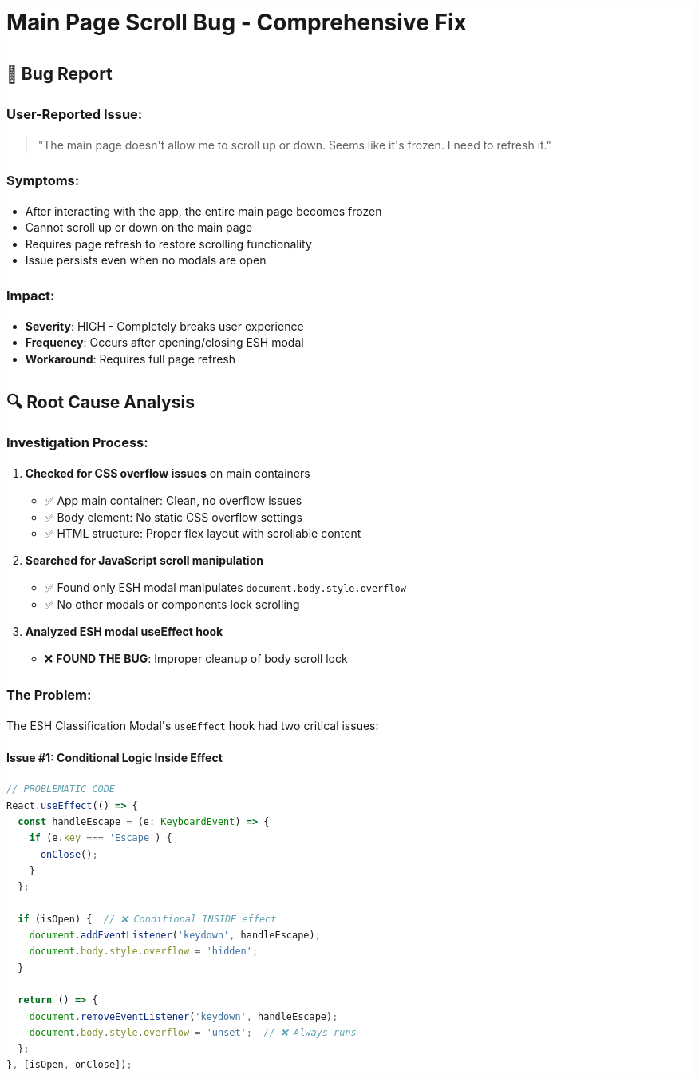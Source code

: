 # Main Page Scroll Bug - Comprehensive Fix

## 🐛 **Bug Report**

### **User-Reported Issue:**
> "The main page doesn't allow me to scroll up or down. Seems like it's frozen. I need to refresh it."

### **Symptoms:**
- After interacting with the app, the entire main page becomes frozen
- Cannot scroll up or down on the main page
- Requires page refresh to restore scrolling functionality
- Issue persists even when no modals are open

### **Impact:**
- **Severity**: HIGH - Completely breaks user experience
- **Frequency**: Occurs after opening/closing ESH modal
- **Workaround**: Requires full page refresh

## 🔍 **Root Cause Analysis**

### **Investigation Process:**

1. **Checked for CSS overflow issues** on main containers
   - ✅ App main container: Clean, no overflow issues
   - ✅ Body element: No static CSS overflow settings
   - ✅ HTML structure: Proper flex layout with scrollable content

2. **Searched for JavaScript scroll manipulation**
   - ✅ Found only ESH modal manipulates `document.body.style.overflow`
   - ✅ No other modals or components lock scrolling

3. **Analyzed ESH modal useEffect hook**
   - ❌ **FOUND THE BUG**: Improper cleanup of body scroll lock

### **The Problem:**

The ESH Classification Modal's `useEffect` hook had two critical issues:

#### **Issue #1: Conditional Logic Inside Effect**
```typescript
// PROBLEMATIC CODE
React.useEffect(() => {
  const handleEscape = (e: KeyboardEvent) => {
    if (e.key === 'Escape') {
      onClose();
    }
  };

  if (isOpen) {  // ❌ Conditional INSIDE effect
    document.addEventListener('keydown', handleEscape);
    document.body.style.overflow = 'hidden';
  }

  return () => {
    document.removeEventListener('keydown', handleEscape);
    document.body.style.overflow = 'unset';  // ❌ Always runs
  };
}, [isOpen, onClose]);
```
